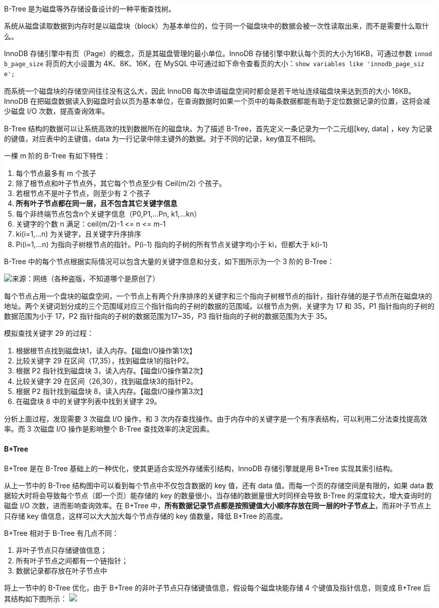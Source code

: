 B-Tree 是为磁盘等外存储设备设计的一种平衡查找树。

系统从磁盘读取数据到内存时是以磁盘块（block）为基本单位的，位于同一个磁盘块中的数据会被一次性读取出来，而不是需要什么取什么。

InnoDB 存储引擎中有页（Page）的概念，页是其磁盘管理的最小单位。InnoDB 存储引擎中默认每个页的大小为16KB，可通过参数 `innodb_page_size` 将页的大小设置为 4K、8K、16K，在 MySQL 中可通过如下命令查看页的大小：`show variables like 'innodb_page_size';`

而系统一个磁盘块的存储空间往往没有这么大，因此 InnoDB 每次申请磁盘空间时都会是若干地址连续磁盘块来达到页的大小 16KB。InnoDB 在把磁盘数据读入到磁盘时会以页为基本单位，在查询数据时如果一个页中的每条数据都能有助于定位数据记录的位置，这将会减少磁盘 I/O 次数，提高查询效率。

B-Tree 结构的数据可以让系统高效的找到数据所在的磁盘块。为了描述 B-Tree，首先定义一条记录为一个二元组[key, data] ，key 为记录的键值，对应表中的主键值，data 为一行记录中除主键外的数据。对于不同的记录，key值互不相同。

一棵 m 阶的 B-Tree 有如下特性： 

1. 每个节点最多有 m 个孩子 
2. 除了根节点和叶子节点外，其它每个节点至少有 Ceil(m/2) 个孩子。
3. 若根节点不是叶子节点，则至少有 2 个孩子 
4. **所有叶子节点都在同一层，且不包含其它关键字信息** 
5. 每个非终端节点包含n个关键字信息（P0,P1,…Pn, k1,…kn） 
6. 关键字的个数 n 满足：ceil(m/2)-1 <= n <= m-1 
7. ki(i=1,…n) 为关键字，且关键字升序排序
8. Pi(i=1,…n) 为指向子树根节点的指针。P(i-1) 指向的子树的所有节点关键字均小于 ki，但都大于 k(i-1)

B-Tree 中的每个节点根据实际情况可以包含大量的关键字信息和分支，如下图所示为一个 3 阶的 B-Tree：

![来源：网络（各种盗版，不知道哪个是原创了）](https://tva1.sinaimg.cn/large/007S8ZIlly1gg1de1fj9qj30ou08aaas.jpg)

每个节点占用一个盘块的磁盘空间，一个节点上有两个升序排序的关键字和三个指向子树根节点的指针，指针存储的是子节点所在磁盘块的地址。两个关键词划分成的三个范围域对应三个指针指向的子树的数据的范围域。以根节点为例，关键字为 17 和 35，P1 指针指向的子树的数据范围为小于 17，P2 指针指向的子树的数据范围为17~35，P3 指针指向的子树的数据范围为大于 35。

模拟查找关键字 29 的过程：

1. 根据根节点找到磁盘块1，读入内存。【磁盘I/O操作第1次】
2. 比较关键字 29 在区间（17,35），找到磁盘块1的指针P2。
3. 根据 P2 指针找到磁盘块 3，读入内存。【磁盘I/O操作第2次】
4. 比较关键字 29 在区间（26,30），找到磁盘块3的指针P2。
5. 根据 P2 指针找到磁盘块 8，读入内存。【磁盘I/O操作第3次】
6. 在磁盘块 8 中的关键字列表中找到关键字 29。

分析上面过程，发现需要 3 次磁盘 I/O 操作，和 3 次内存查找操作。由于内存中的关键字是一个有序表结构，可以利用二分法查找提高效率。而 3 次磁盘 I/O 操作是影响整个 B-Tree 查找效率的决定因素。

#### B+Tree

B+Tree 是在 B-Tree 基础上的一种优化，使其更适合实现外存储索引结构，InnoDB 存储引擎就是用 B+Tree 实现其索引结构。

从上一节中的 B-Tree 结构图中可以看到每个节点中不仅包含数据的 key 值，还有 data 值。而每一个页的存储空间是有限的，如果 data 数据较大时将会导致每个节点（即一个页）能存储的 key 的数量很小，当存储的数据量很大时同样会导致 B-Tree 的深度较大，增大查询时的磁盘 I/O 次数，进而影响查询效率。在 B+Tree 中，**所有数据记录节点都是按照键值大小顺序存放在同一层的叶子节点上**，而非叶子节点上只存储 key 值信息，这样可以大大加大每个节点存储的 key 值数量，降低 B+Tree 的高度。

B+Tree 相对于 B-Tree 有几点不同：

1. 非叶子节点只存储键值信息；
2. 所有叶子节点之间都有一个链指针；
3. 数据记录都存放在叶子节点中

将上一节中的 B-Tree 优化，由于 B+Tree 的非叶子节点只存储键值信息，假设每个磁盘块能存储 4 个键值及指针信息，则变成 B+Tree 后其结构如下图所示： 
![](https://tva1.sinaimg.cn/large/007S8ZIlly1gf3t57jvq1j30sc0aj0tj.jpg)
